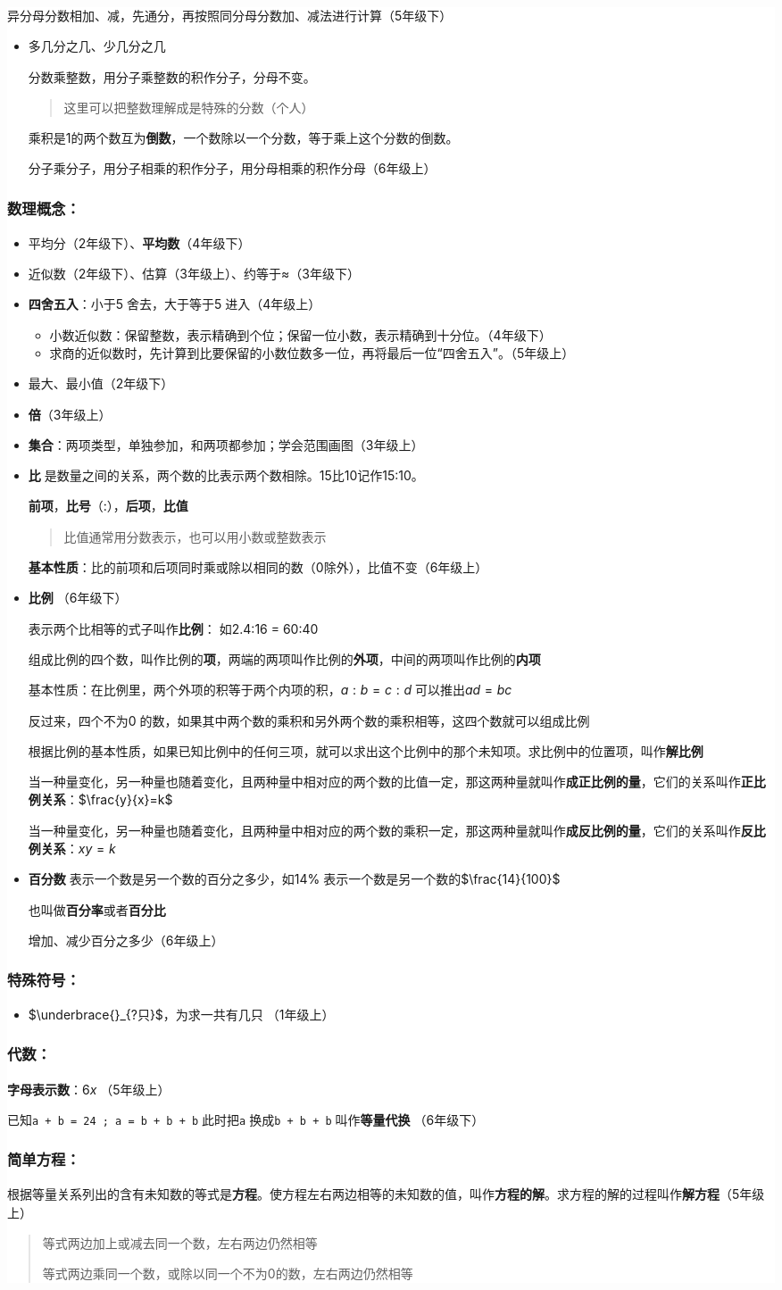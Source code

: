   异分母分数相加、减，先通分，再按照同分母分数加、减法进行计算（5年级下）

- 多几分之几、少几分之几

  分数乘整数，用分子乘整数的积作分子，分母不变。

  > 这里可以把整数理解成是特殊的分数（个人）

  乘积是1的两个数互为**倒数**，一个数除以一个分数，等于乘上这个分数的倒数。

  分子乘分子，用分子相乘的积作分子，用分母相乘的积作分母（6年级上）

### 数理概念：

- 平均分（2年级下）、**平均数**（4年级下）

- 近似数（2年级下）、估算（3年级上）、约等于$\approx$（3年级下）
- **四舍五入**：小于5 舍去，大于等于5 进入（4年级上）
  - 小数近似数：保留整数，表示精确到个位；保留一位小数，表示精确到十分位。（4年级下）
  - 求商的近似数时，先计算到比要保留的小数位数多一位，再将最后一位“四舍五入”。（5年级上）

- 最大、最小值（2年级下）

- **倍**（3年级上）

- **集合**：两项类型，单独参加，和两项都参加；学会范围画图（3年级上）

- **比** 是数量之间的关系，两个数的比表示两个数相除。15比10记作15:10。

  **前项**，**比号**（:），**后项**，**比值**

  > 比值通常用分数表示，也可以用小数或整数表示

  **基本性质**：比的前项和后项同时乘或除以相同的数（0除外），比值不变（6年级上）

- **比例** （6年级下）

  表示两个比相等的式子叫作**比例**： 如2.4:16 = 60:40

  组成比例的四个数，叫作比例的**项**，两端的两项叫作比例的**外项**，中间的两项叫作比例的**内项**

  基本性质：在比例里，两个外项的积等于两个内项的积，$a:b=c:d$ 可以推出$ad=bc$  

  反过来，四个不为0 的数，如果其中两个数的乘积和另外两个数的乘积相等，这四个数就可以组成比例

  根据比例的基本性质，如果已知比例中的任何三项，就可以求出这个比例中的那个未知项。求比例中的位置项，叫作**解比例**

  当一种量变化，另一种量也随着变化，且两种量中相对应的两个数的比值一定，那这两种量就叫作**成正比例的量**，它们的关系叫作**正比例关系**：$\frac{y}{x}=k$

  当一种量变化，另一种量也随着变化，且两种量中相对应的两个数的乘积一定，那这两种量就叫作**成反比例的量**，它们的关系叫作**反比例关系**：$xy=k$ 

- **百分数** 表示一个数是另一个数的百分之多少，如14% 表示一个数是另一个数的$\frac{14}{100}$

  也叫做**百分率**或者**百分比**

  增加、减少百分之多少（6年级上）

### 特殊符号：

- $\underbrace{}_{?只}$，为求一共有几只 （1年级上）

### 代数：

**字母表示数**：$6x$ （5年级上）

已知`a + b = 24 ; a = b + b + b` 此时把`a` 换成`b + b + b` 叫作**等量代换** （6年级下）

### 简单方程：

根据等量关系列出的含有未知数的等式是**方程**。使方程左右两边相等的未知数的值，叫作**方程的解**。求方程的解的过程叫作**解方程**（5年级上）

> 等式两边加上或减去同一个数，左右两边仍然相等
>
> 等式两边乘同一个数，或除以同一个不为0的数，左右两边仍然相等



